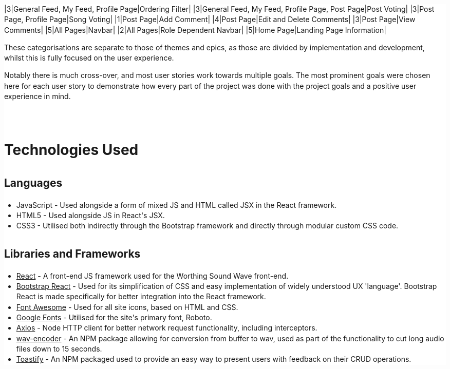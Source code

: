 |3|General Feed, My Feed, Profile Page|Ordering Filter|
|3|General Feed, My Feed, Profile Page, Post Page|Post Voting|
|3|Post Page, Profile Page|Song Voting|
|1|Post Page|Add Comment|
|4|Post Page|Edit and Delete Comments|
|3|Post Page|View Comments|
|5|All Pages|Navbar|
|2|All Pages|Role Dependent Navbar|
|5|Home Page|Landing Page Information|

These categorisations are separate to those of themes and epics, as those are divided by implementation and development, whilst this is fully focused on the user experience.

Notably there is much cross-over, and most user stories work towards multiple goals. The most prominent goals were chosen here for each user story to demonstrate how every part of the project was done with the project goals and a positive user experience in mind.

<br />

# Technologies Used

## Languages

+ JavaScript - Used alongside a form of mixed JS and HTML called JSX in the React framework.
+ HTML5 - Used alongside JS in React's JSX.
+ CSS3 - Utilised both indirectly through the Bootstrap framework and directly through modular custom CSS code.

## Libraries and Frameworks

+ <a href='https://react.dev/'>React</a> - A front-end JS framework used for the Worthing Sound Wave front-end.
+ <a href='https://react-bootstrap.netlify.app/'>Bootstrap React</a> - Used for its simplification of CSS and easy implementation of widely understood UX 'language'. Bootstrap React is made specifically for better integration into the React framework.
+ <a href='https://fontawesome.com/'>Font Awesome</a> - Used for all site icons, based on HTML and CSS.
+ <a href='https://fonts.google.com/'>Google Fonts</a> - Utilised for the site's primary font, Roboto.
+ <a href='https://axios-http.com/'>Axios</a> - Node HTTP client for better network request functionality, including interceptors.
+ <a href='https://www.npmjs.com/package/wav-encoder'>wav-encoder</a> - An NPM package allowing for conversion from buffer to wav, used as part of the functionality to cut long audio files down to 15 seconds.
+ <a href='https://www.npmjs.com/package/react-toastify'>Toastify</a> - An NPM packaged used to provide an easy way to present users with feedback on their CRUD operations.
 